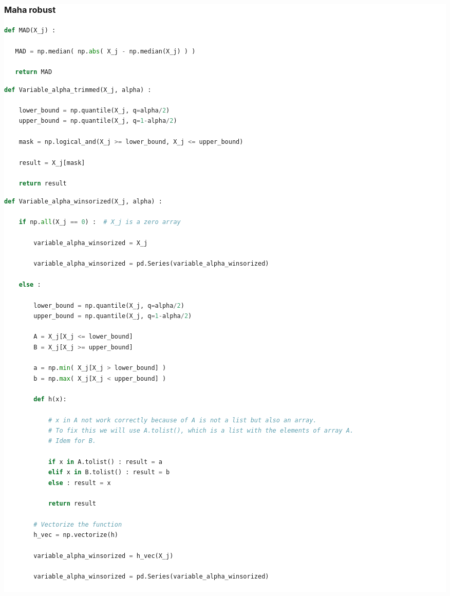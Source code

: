 

### Maha robust


```python
def MAD(X_j) :

   MAD = np.median( np.abs( X_j - np.median(X_j) ) )

   return MAD
```


```python
def Variable_alpha_trimmed(X_j, alpha) :
 
    lower_bound = np.quantile(X_j, q=alpha/2)  
    upper_bound = np.quantile(X_j, q=1-alpha/2) 

    mask = np.logical_and(X_j >= lower_bound, X_j <= upper_bound)

    result = X_j[mask]

    return result
```


```python
def Variable_alpha_winsorized(X_j, alpha) :

    if np.all(X_j == 0) :  # X_j is a zero array

        variable_alpha_winsorized = X_j

        variable_alpha_winsorized = pd.Series(variable_alpha_winsorized)

    else :

        lower_bound = np.quantile(X_j, q=alpha/2)
        upper_bound = np.quantile(X_j, q=1-alpha/2)
 
        A = X_j[X_j <= lower_bound]  
        B = X_j[X_j >= upper_bound] 

        a = np.min( X_j[X_j > lower_bound] )
        b = np.max( X_j[X_j < upper_bound] )

        def h(x):

            # x in A not work correctly because of A is not a list but also an array.
            # To fix this we will use A.tolist(), which is a list with the elements of array A.
            # Idem for B.

            if x in A.tolist() : result = a 
            elif x in B.tolist() : result = b
            else : result = x

            return result
    
        # Vectorize the function
        h_vec = np.vectorize(h)

        variable_alpha_winsorized = h_vec(X_j)   

        variable_alpha_winsorized = pd.Series(variable_alpha_winsorized)
    
```